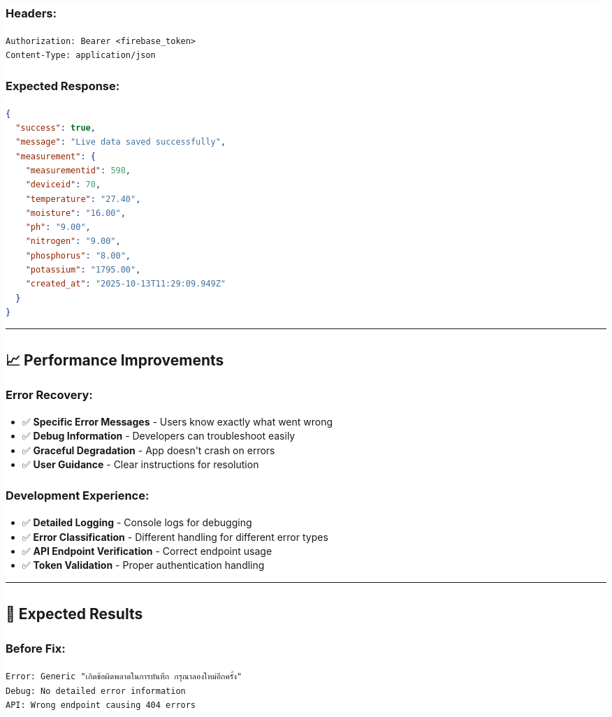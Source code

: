 ### **Headers:**
```
Authorization: Bearer <firebase_token>
Content-Type: application/json
```

### **Expected Response:**
```json
{
  "success": true,
  "message": "Live data saved successfully",
  "measurement": {
    "measurementid": 598,
    "deviceid": 70,
    "temperature": "27.40",
    "moisture": "16.00",
    "ph": "9.00",
    "nitrogen": "9.00",
    "phosphorus": "8.00",
    "potassium": "1795.00",
    "created_at": "2025-10-13T11:29:09.949Z"
  }
}
```

---

## 📈 Performance Improvements

### **Error Recovery:**
- ✅ **Specific Error Messages** - Users know exactly what went wrong
- ✅ **Debug Information** - Developers can troubleshoot easily
- ✅ **Graceful Degradation** - App doesn't crash on errors
- ✅ **User Guidance** - Clear instructions for resolution

### **Development Experience:**
- ✅ **Detailed Logging** - Console logs for debugging
- ✅ **Error Classification** - Different handling for different error types
- ✅ **API Endpoint Verification** - Correct endpoint usage
- ✅ **Token Validation** - Proper authentication handling

---

## 🎯 Expected Results

### **Before Fix:**
```
Error: Generic "เกิดข้อผิดพลาดในการบันทึก กรุณาลองใหม่อีกครั้ง"
Debug: No detailed error information
API: Wrong endpoint causing 404 errors
```
